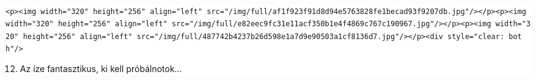     <p><img width="320" height="256" align="left" src="/img/full/af1f923f91d8d94e5763828fe1becad93f9207db.jpg"/></p><p><img width="320" height="256" align="left" src="/img/full/e82eec9fc31e11acf350b1e4f4869c767c190967.jpg"/></p><p><img width="320" height="256" align="left" src="/img/full/487742b4237b26d598e1a7d9e90503a1cf8136d7.jpg"/></p><div style="clear: both"/>

12. Az íze fantasztikus, ki kell próbálnotok...
 